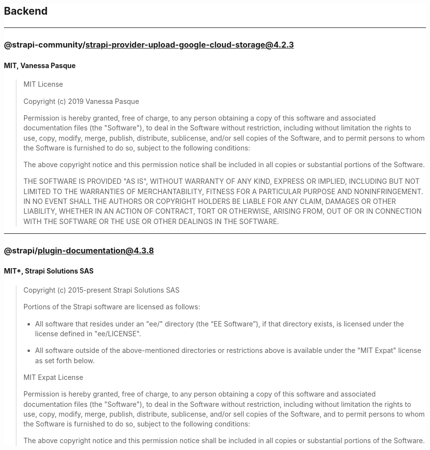 ## Backend

---

### @strapi-community/strapi-provider-upload-google-cloud-storage@4.2.3

#### MIT, Vanessa Pasque

> MIT License
> 
> Copyright (c) 2019 Vanessa Pasque
> 
> Permission is hereby granted, free of charge, to any person obtaining a copy
> of this software and associated documentation files (the "Software"), to deal
> in the Software without restriction, including without limitation the rights
> to use, copy, modify, merge, publish, distribute, sublicense, and/or sell
> copies of the Software, and to permit persons to whom the Software is
> furnished to do so, subject to the following conditions:
> 
> The above copyright notice and this permission notice shall be included in all
> copies or substantial portions of the Software.
> 
> THE SOFTWARE IS PROVIDED "AS IS", WITHOUT WARRANTY OF ANY KIND, EXPRESS OR
> IMPLIED, INCLUDING BUT NOT LIMITED TO THE WARRANTIES OF MERCHANTABILITY,
> FITNESS FOR A PARTICULAR PURPOSE AND NONINFRINGEMENT. IN NO EVENT SHALL THE
> AUTHORS OR COPYRIGHT HOLDERS BE LIABLE FOR ANY CLAIM, DAMAGES OR OTHER
> LIABILITY, WHETHER IN AN ACTION OF CONTRACT, TORT OR OTHERWISE, ARISING FROM,
> OUT OF OR IN CONNECTION WITH THE SOFTWARE OR THE USE OR OTHER DEALINGS IN THE
> SOFTWARE.
> 

---

### @strapi/plugin-documentation@4.3.8

#### MIT*, Strapi Solutions SAS

> Copyright (c) 2015-present Strapi Solutions SAS
> 
> Portions of the Strapi software are licensed as follows:
> 
> * All software that resides under an "ee/" directory (the “EE Software”), if that directory exists, is licensed under the license defined in "ee/LICENSE".
> 
> * All software outside of the above-mentioned directories or restrictions above is available under the "MIT Expat" license as set forth below.
> 
> MIT Expat License
> 
> Permission is hereby granted, free of charge, to any person obtaining a copy
> of this software and associated documentation files (the "Software"), to deal
> in the Software without restriction, including without limitation the rights
> to use, copy, modify, merge, publish, distribute, sublicense, and/or sell
> copies of the Software, and to permit persons to whom the Software is
> furnished to do so, subject to the following conditions:
> 
> The above copyright notice and this permission notice shall be included in all
> copies or substantial portions of the Software.
> 
